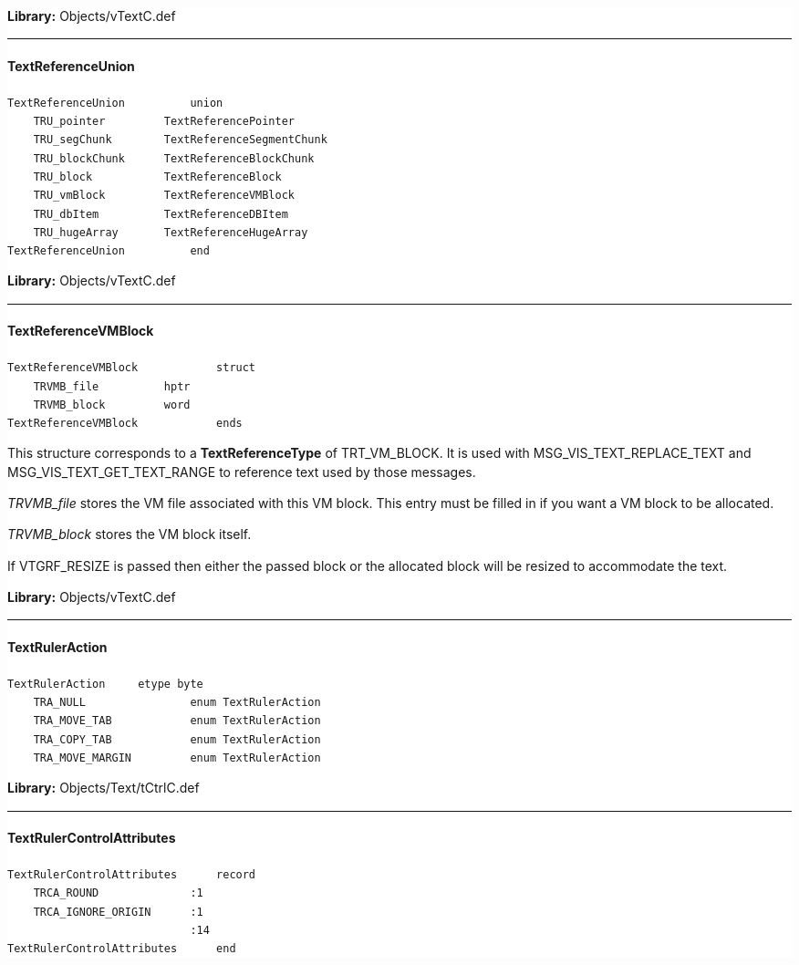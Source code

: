 **Library:** Objects/vTextC.def

----------
#### TextReferenceUnion
	TextReferenceUnion			union
		TRU_pointer			TextReferencePointer
		TRU_segChunk		TextReferenceSegmentChunk
		TRU_blockChunk		TextReferenceBlockChunk
		TRU_block			TextReferenceBlock
		TRU_vmBlock			TextReferenceVMBlock
		TRU_dbItem			TextReferenceDBItem
		TRU_hugeArray		TextReferenceHugeArray
	TextReferenceUnion			end

**Library:** Objects/vTextC.def

----------
#### TextReferenceVMBlock
	TextReferenceVMBlock			struct
		TRVMB_file			hptr
		TRVMB_block			word
	TextReferenceVMBlock			ends

This structure corresponds to a **TextReferenceType** of TRT_VM_BLOCK. It 
is used with MSG_VIS_TEXT_REPLACE_TEXT and 
MSG_VIS_TEXT_GET_TEXT_RANGE to reference text used by those messages.

*TRVMB_file* stores the VM file associated with this VM block. This entry must 
be filled in if you want a VM block to be allocated.

*TRVMB_block* stores the VM block itself.

If VTGRF_RESIZE is passed then either the passed block or the allocated 
block will be resized to accommodate the text.

**Library:** Objects/vTextC.def

----------
#### TextRulerAction
	TextRulerAction		etype byte
		TRA_NULL				enum TextRulerAction
		TRA_MOVE_TAB			enum TextRulerAction
		TRA_COPY_TAB			enum TextRulerAction
		TRA_MOVE_MARGIN			enum TextRulerAction

**Library:** Objects/Text/tCtrlC.def

----------
#### TextRulerControlAttributes
	TextRulerControlAttributes		record
		TRCA_ROUND				:1
		TRCA_IGNORE_ORIGIN		:1
								:14
	TextRulerControlAttributes		end
